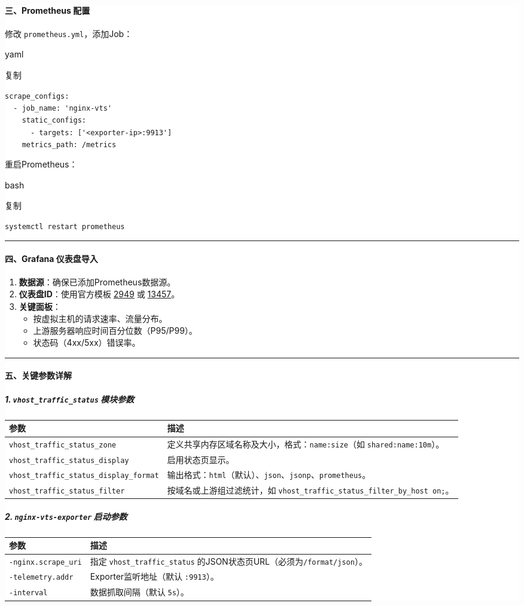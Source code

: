 #### **三、Prometheus 配置**

修改 `prometheus.yml`，添加Job：

yaml

复制

```
scrape_configs:
  - job_name: 'nginx-vts'
    static_configs:
      - targets: ['<exporter-ip>:9913']
    metrics_path: /metrics
```

重启Prometheus：

bash

复制

```
systemctl restart prometheus
```

------

#### **四、Grafana 仪表盘导入**

1. **数据源**：确保已添加Prometheus数据源。
2. **仪表盘ID**：使用官方模板 [2949](https://grafana.com/grafana/dashboards/2949) 或 [13457](https://grafana.com/grafana/dashboards/13457)。
3. **关键面板**：
   - 按虚拟主机的请求速率、流量分布。
   - 上游服务器响应时间百分位数（P95/P99）。
   - 状态码（4xx/5xx）错误率。

------

#### **五、关键参数详解**

##### **1. `vhost_traffic_status` 模块参数**

| 参数                                  | 描述                                                         |
| :------------------------------------ | :----------------------------------------------------------- |
| `vhost_traffic_status_zone`           | 定义共享内存区域名称及大小，格式：`name:size`（如 `shared:name:10m`）。 |
| `vhost_traffic_status_display`        | 启用状态页显示。                                             |
| `vhost_traffic_status_display_format` | 输出格式：`html`（默认）、`json`、`jsonp`、`prometheus`。    |
| `vhost_traffic_status_filter`         | 按域名或上游组过滤统计，如 `vhost_traffic_status_filter_by_host on;`。 |

##### **2. `nginx-vts-exporter` 启动参数**

| 参数                | 描述                                                         |
| :------------------ | :----------------------------------------------------------- |
| `-nginx.scrape_uri` | 指定 `vhost_traffic_status` 的JSON状态页URL（必须为`/format/json`）。 |
| `-telemetry.addr`   | Exporter监听地址（默认 `:9913`）。                           |
| `-interval`         | 数据抓取间隔（默认 `5s`）。                                  |
